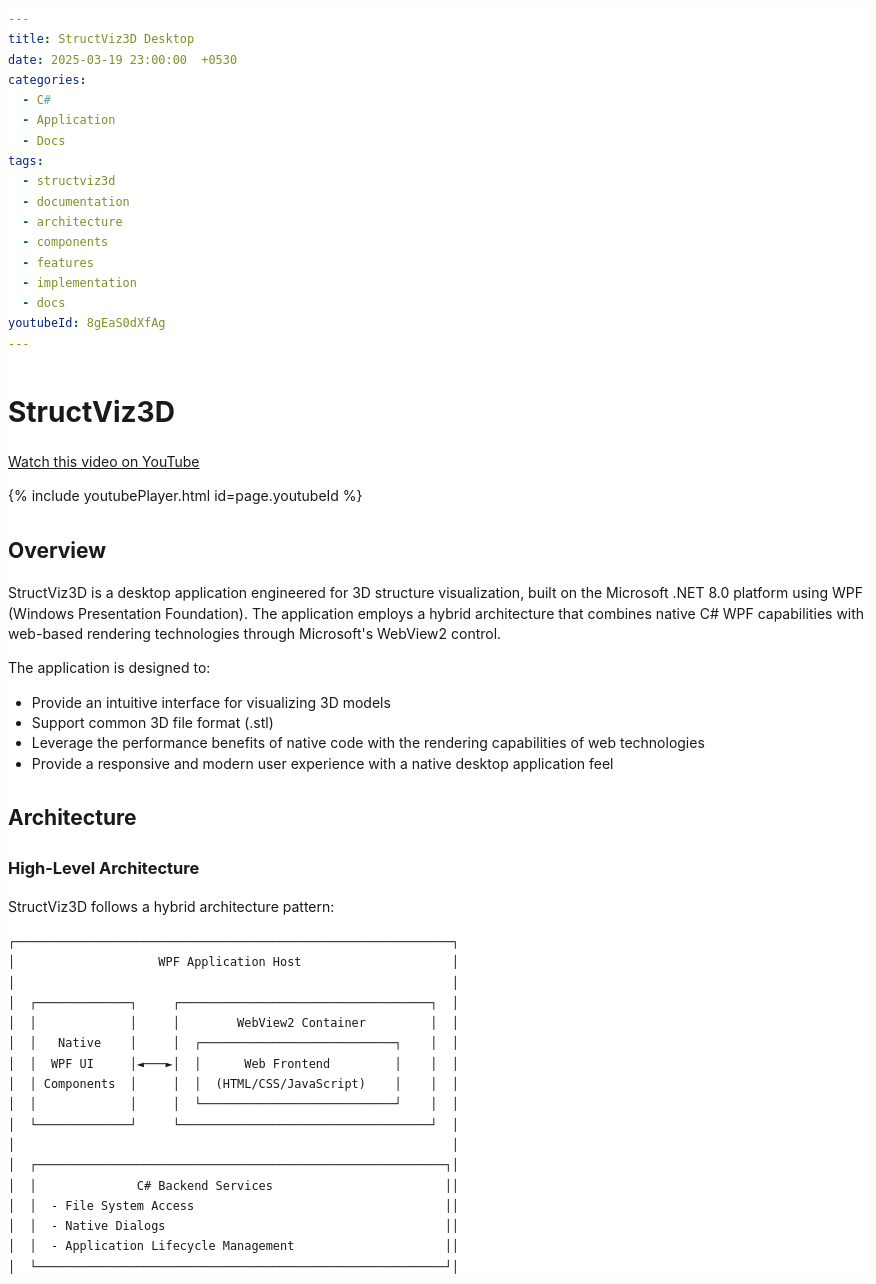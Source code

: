 ```yaml
---
title: StructViz3D Desktop
date: 2025-03-19 23:00:00  +0530
categories:
  - C#
  - Application
  - Docs
tags:
  - structviz3d
  - documentation
  - architecture
  - components
  - features
  - implementation
  - docs
youtubeId: 8gEaS0dXfAg
---
```

# StructViz3D

[Watch this video on YouTube](https://youtu.be/8gEaS0dXfAg)

{% include youtubePlayer.html id=page.youtubeId %}

## Overview

StructViz3D is a desktop application engineered for 3D structure visualization, built on the Microsoft .NET 8.0 platform using WPF (Windows Presentation Foundation). The application employs a hybrid architecture that combines native C# WPF capabilities with web-based rendering technologies through Microsoft's WebView2 control.

The application is designed to:

- Provide an intuitive interface for visualizing 3D models
- Support common 3D file format (.stl)
- Leverage the performance benefits of native code with the rendering capabilities of web technologies
- Provide a responsive and modern user experience with a native desktop application feel

## Architecture

### High-Level Architecture

StructViz3D follows a hybrid architecture pattern:

```
┌─────────────────────────────────────────────────────────────┐
│                    WPF Application Host                     │
│                                                             │
│  ┌─────────────┐     ┌───────────────────────────────────┐  │
│  │             │     │        WebView2 Container         │  │
│  │   Native    │     │  ┌───────────────────────────┐    │  │
│  │  WPF UI     │◄───►│  │      Web Frontend         │    │  │
│  │ Components  │     │  │  (HTML/CSS/JavaScript)    │    │  │
│  │             │     │  └───────────────────────────┘    │  │
│  └─────────────┘     └───────────────────────────────────┘  │
│                                                             │
│  ┌─────────────────────────────────────────────────────────┐│
│  │              C# Backend Services                        ││
│  │  - File System Access                                   ││
│  │  - Native Dialogs                                       ││
│  │  - Application Lifecycle Management                     ││
│  └─────────────────────────────────────────────────────────┘│
```